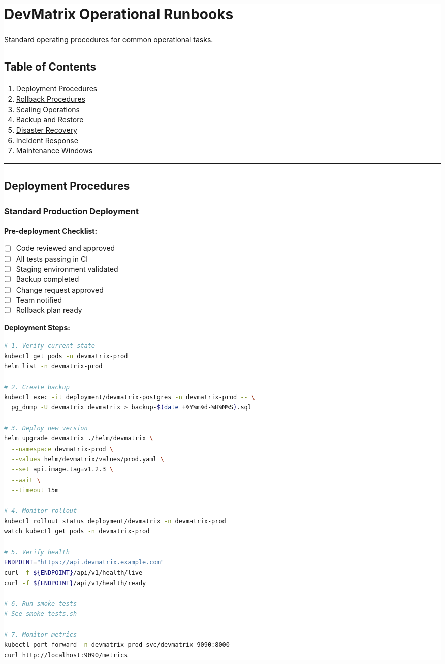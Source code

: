 # DevMatrix Operational Runbooks

Standard operating procedures for common operational tasks.

## Table of Contents

1. [Deployment Procedures](#deployment-procedures)
2. [Rollback Procedures](#rollback-procedures)
3. [Scaling Operations](#scaling-operations)
4. [Backup and Restore](#backup-and-restore)
5. [Disaster Recovery](#disaster-recovery)
6. [Incident Response](#incident-response)
7. [Maintenance Windows](#maintenance-windows)

---

## Deployment Procedures

### Standard Production Deployment

**Pre-deployment Checklist:**
- [ ] Code reviewed and approved
- [ ] All tests passing in CI
- [ ] Staging environment validated
- [ ] Backup completed
- [ ] Change request approved
- [ ] Team notified
- [ ] Rollback plan ready

**Deployment Steps:**

```bash
# 1. Verify current state
kubectl get pods -n devmatrix-prod
helm list -n devmatrix-prod

# 2. Create backup
kubectl exec -it deployment/devmatrix-postgres -n devmatrix-prod -- \
  pg_dump -U devmatrix devmatrix > backup-$(date +%Y%m%d-%H%M%S).sql

# 3. Deploy new version
helm upgrade devmatrix ./helm/devmatrix \
  --namespace devmatrix-prod \
  --values helm/devmatrix/values/prod.yaml \
  --set api.image.tag=v1.2.3 \
  --wait \
  --timeout 15m

# 4. Monitor rollout
kubectl rollout status deployment/devmatrix -n devmatrix-prod
watch kubectl get pods -n devmatrix-prod

# 5. Verify health
ENDPOINT="https://api.devmatrix.example.com"
curl -f ${ENDPOINT}/api/v1/health/live
curl -f ${ENDPOINT}/api/v1/health/ready

# 6. Run smoke tests
# See smoke-tests.sh

# 7. Monitor metrics
kubectl port-forward -n devmatrix-prod svc/devmatrix 9090:8000
curl http://localhost:9090/metrics
```